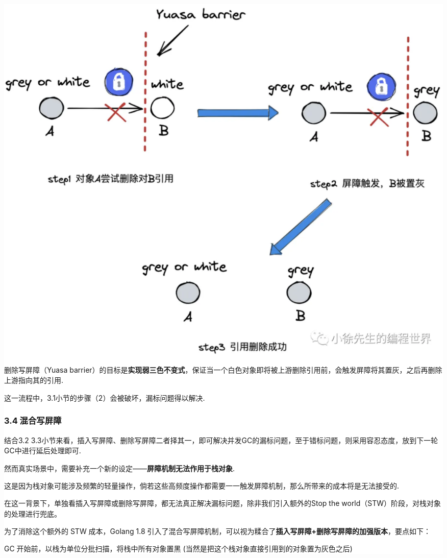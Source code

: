 ![](https://github.com/akalils/akalils.github.io/blob/master/img/FlowChart/20250529/截屏2025-05-31-12.26.46.jpeg?raw=true)

删除写屏障（Yuasa barrier）的目标是**实现弱三色不变式**，保证当一个白色对象即将被上游删除引用前，会触发屏障将其置灰，之后再删除上游指向其的引用.

这一流程中，3.1小节的步骤（2）会被破坏，漏标问题得以解决.

### 3.4 混合写屏障

结合3.2 3.3小节来看，插入写屏障、删除写屏障二者择其一，即可解决并发GC的漏标问题，至于错标问题，则采用容忍态度，放到下一轮GC中进行延后处理即可.

然而真实场景中，需要补充一个新的设定——**屏障机制无法作用于栈对象**.

这是因为栈对象可能涉及频繁的轻量操作，倘若这些高频度操作都需要一一触发屏障机制，那么所带来的成本将是无法接受的.

在这一背景下，单独看插入写屏障或删除写屏障，都无法真正解决漏标问题，除非我们引入额外的Stop the world（STW）阶段，对栈对象的处理进行兜底。

为了消除这个额外的 STW 成本，Golang 1.8 引入了混合写屏障机制，可以视为糅合了**插入写屏障+删除写屏障的加强版本**，要点如下：

GC 开始前，以栈为单位分批扫描，将栈中所有对象置黑 (当然是把这个栈对象直接引用到的对象置为灰色之后)
